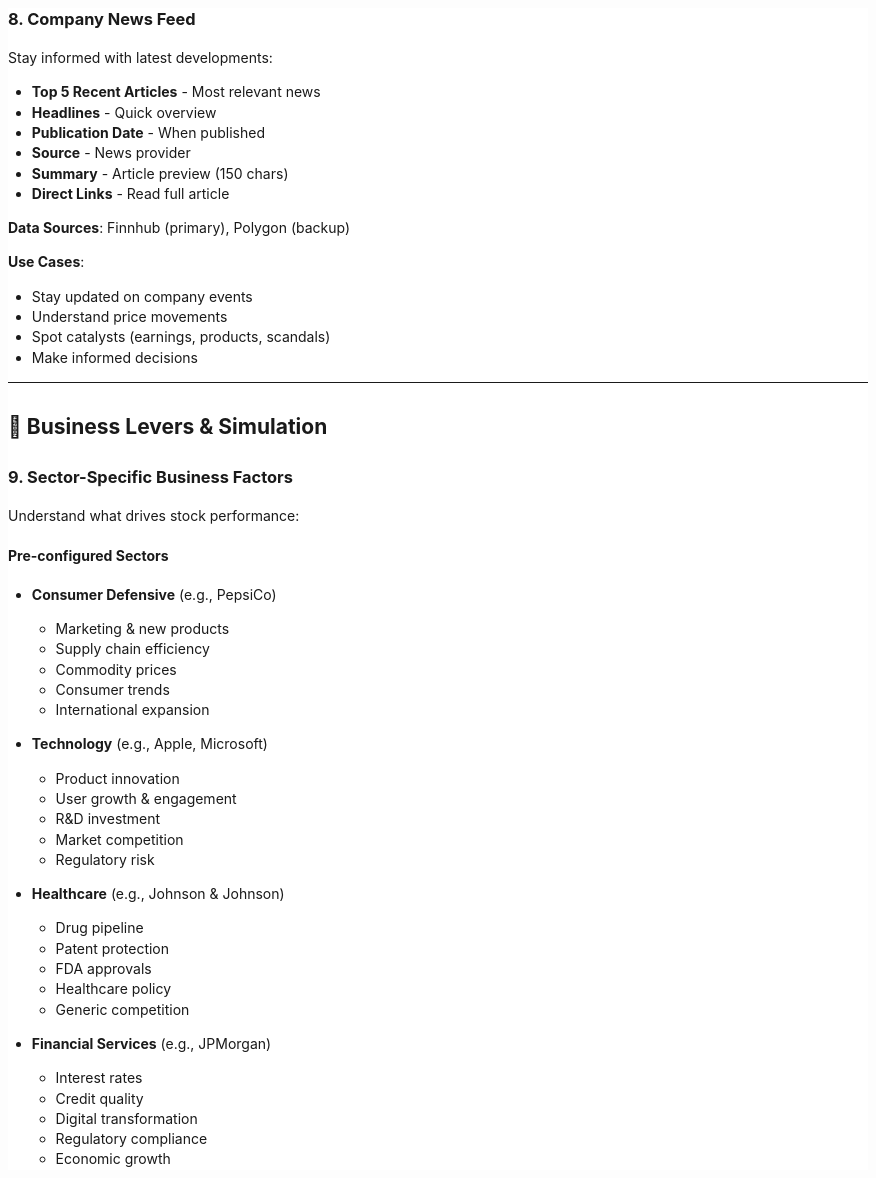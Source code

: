 ### 8. **Company News Feed**
Stay informed with latest developments:

- **Top 5 Recent Articles** - Most relevant news
- **Headlines** - Quick overview
- **Publication Date** - When published
- **Source** - News provider
- **Summary** - Article preview (150 chars)
- **Direct Links** - Read full article

**Data Sources**: Finnhub (primary), Polygon (backup)

**Use Cases**:
- Stay updated on company events
- Understand price movements
- Spot catalysts (earnings, products, scandals)
- Make informed decisions

---

## 🎯 Business Levers & Simulation

### 9. **Sector-Specific Business Factors**
Understand what drives stock performance:

#### Pre-configured Sectors
- **Consumer Defensive** (e.g., PepsiCo)
  - Marketing & new products
  - Supply chain efficiency
  - Commodity prices
  - Consumer trends
  - International expansion

- **Technology** (e.g., Apple, Microsoft)
  - Product innovation
  - User growth & engagement
  - R&D investment
  - Market competition
  - Regulatory risk

- **Healthcare** (e.g., Johnson & Johnson)
  - Drug pipeline
  - Patent protection
  - FDA approvals
  - Healthcare policy
  - Generic competition

- **Financial Services** (e.g., JPMorgan)
  - Interest rates
  - Credit quality
  - Digital transformation
  - Regulatory compliance
  - Economic growth
